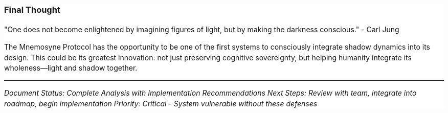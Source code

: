 ### Final Thought

"One does not become enlightened by imagining figures of light, but by making the darkness conscious." - Carl Jung

The Mnemosyne Protocol has the opportunity to be one of the first systems to consciously integrate shadow dynamics into its design. This could be its greatest innovation: not just preserving cognitive sovereignty, but helping humanity integrate its wholeness—light and shadow together.

---

*Document Status: Complete Analysis with Implementation Recommendations*
*Next Steps: Review with team, integrate into roadmap, begin implementation*
*Priority: Critical - System vulnerable without these defenses*
